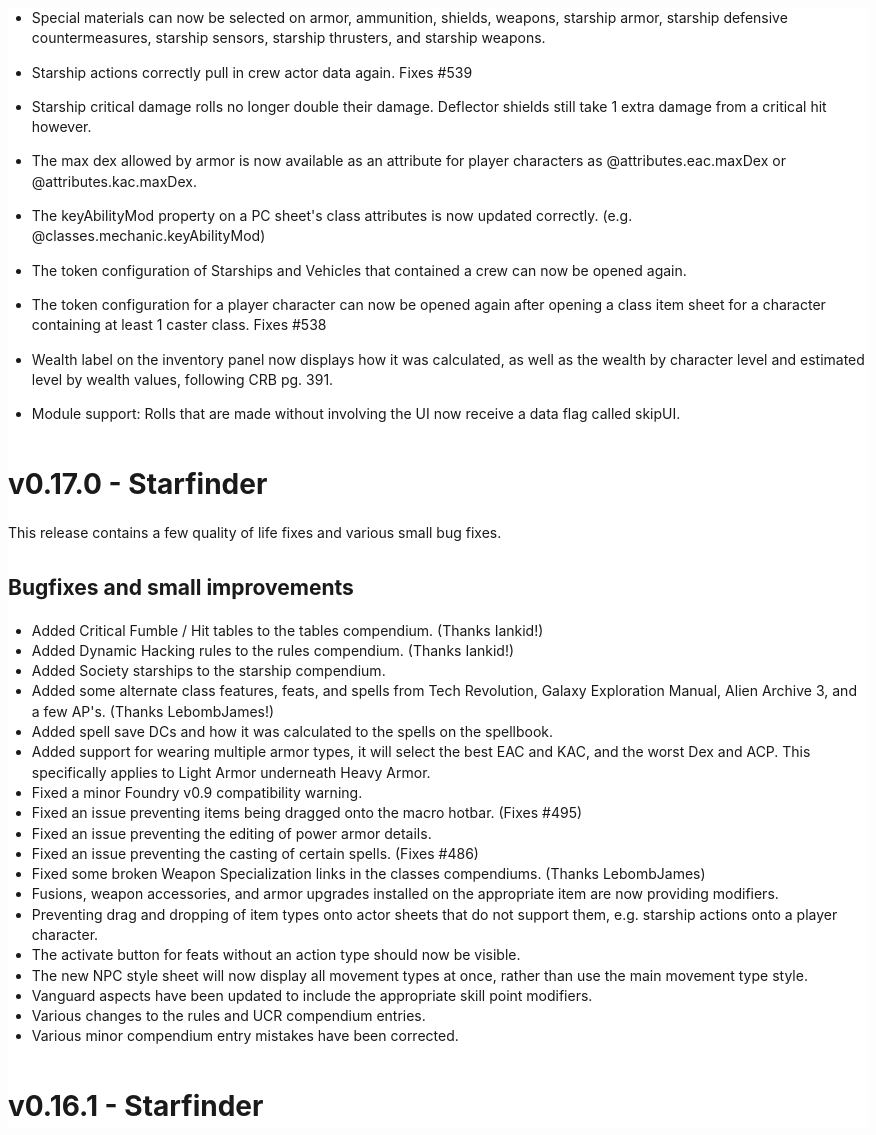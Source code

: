 * Special materials can now be selected on armor, ammunition, shields, weapons, starship armor, starship defensive countermeasures, starship sensors, starship thrusters, and starship weapons.
* Starship actions correctly pull in crew actor data again. Fixes #539
* Starship critical damage rolls no longer double their damage. Deflector shields still take 1 extra damage from a critical hit however.
* The max dex allowed by armor is now available as an attribute for player characters as @attributes.eac.maxDex or @attributes.kac.maxDex.
* The keyAbilityMod property on a PC sheet's class attributes is now updated correctly. (e.g. @classes.mechanic.keyAbilityMod)
* The token configuration of Starships and Vehicles that contained a crew can now be opened again.
* The token configuration for a player character can now be opened again after opening a class item sheet for a character containing at least 1 caster class. Fixes #538
* Wealth label on the inventory panel now displays how it was calculated, as well as the wealth by character level and estimated level by wealth values, following CRB pg. 391.

* Module support: Rolls that are made without involving the UI now receive a data flag called skipUI.

# v0.17.0 - Starfinder

This release contains a few quality of life fixes and various small bug fixes.

## Bugfixes and small improvements
* Added Critical Fumble / Hit tables to the tables compendium. (Thanks Iankid!)
* Added Dynamic Hacking rules to the rules compendium. (Thanks Iankid!)
* Added Society starships to the starship compendium.
* Added some alternate class features, feats, and spells from Tech Revolution, Galaxy Exploration Manual, Alien Archive 3, and a few AP's. (Thanks LebombJames!)
* Added spell save DCs and how it was calculated to the spells on the spellbook.
* Added support for wearing multiple armor types, it will select the best EAC and KAC, and the worst Dex and ACP. This specifically applies to Light Armor underneath Heavy Armor.
* Fixed a minor Foundry v0.9 compatibility warning.
* Fixed an issue preventing items being dragged onto the macro hotbar. (Fixes #495)
* Fixed an issue preventing the editing of power armor details.
* Fixed an issue preventing the casting of certain spells. (Fixes #486)
* Fixed some broken Weapon Specialization links in the classes compendiums. (Thanks LebombJames)
* Fusions, weapon accessories, and armor upgrades installed on the appropriate item are now providing modifiers.
* Preventing drag and dropping of item types onto actor sheets that do not support them, e.g. starship actions onto a player character.
* The activate button for feats without an action type should now be visible.
* The new NPC style sheet will now display all movement types at once, rather than use the main movement type style.
* Vanguard aspects have been updated to include the appropriate skill point modifiers.
* Various changes to the rules and UCR compendium entries.
* Various minor compendium entry mistakes have been corrected.

# v0.16.1 - Starfinder

